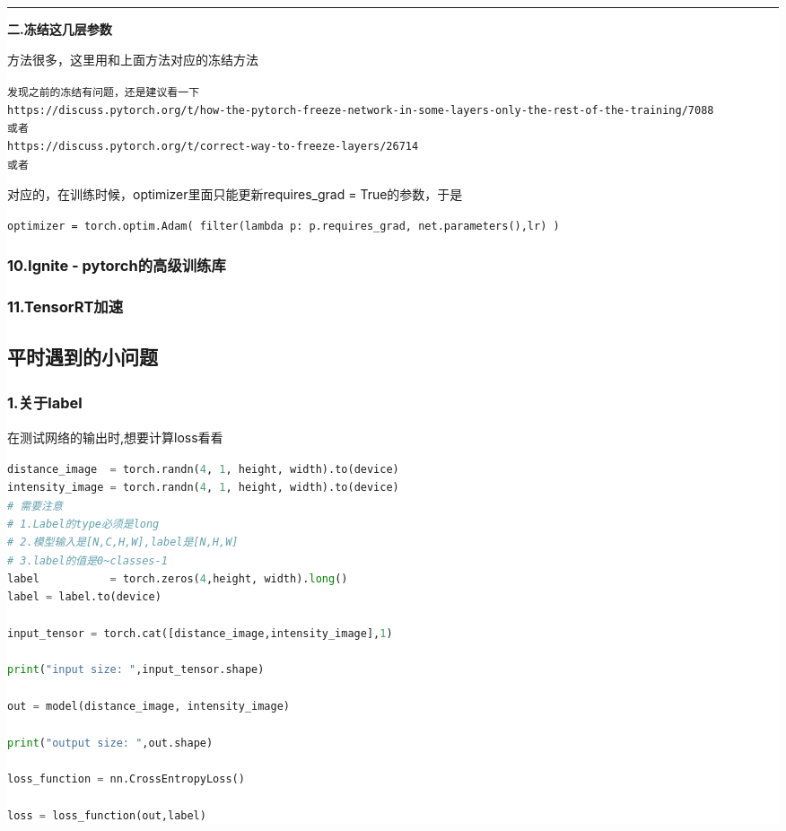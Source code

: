 ------

**二.冻结这几层参数**

方法很多，这里用和上面方法对应的冻结方法

```text
发现之前的冻结有问题，还是建议看一下
https://discuss.pytorch.org/t/how-the-pytorch-freeze-network-in-some-layers-only-the-rest-of-the-training/7088
或者
https://discuss.pytorch.org/t/correct-way-to-freeze-layers/26714
或者
```

对应的，在训练时候，optimizer里面只能更新requires_grad = True的参数，于是

```text
optimizer = torch.optim.Adam( filter(lambda p: p.requires_grad, net.parameters(),lr) )
```

### 10.Ignite - pytorch的高级训练库



### 11.TensorRT加速



## 平时遇到的小问题

### 1.关于label

在测试网络的输出时,想要计算loss看看

```python
distance_image  = torch.randn(4, 1, height, width).to(device)
intensity_image = torch.randn(4, 1, height, width).to(device)
# 需要注意
# 1.Label的type必须是long
# 2.模型输入是[N,C,H,W],label是[N,H,W]
# 3.label的值是0~classes-1
label           = torch.zeros(4,height, width).long()
label = label.to(device)

input_tensor = torch.cat([distance_image,intensity_image],1)

print("input size: ",input_tensor.shape)

out = model(distance_image, intensity_image)

print("output size: ",out.shape)

loss_function = nn.CrossEntropyLoss()

loss = loss_function(out,label)
```

